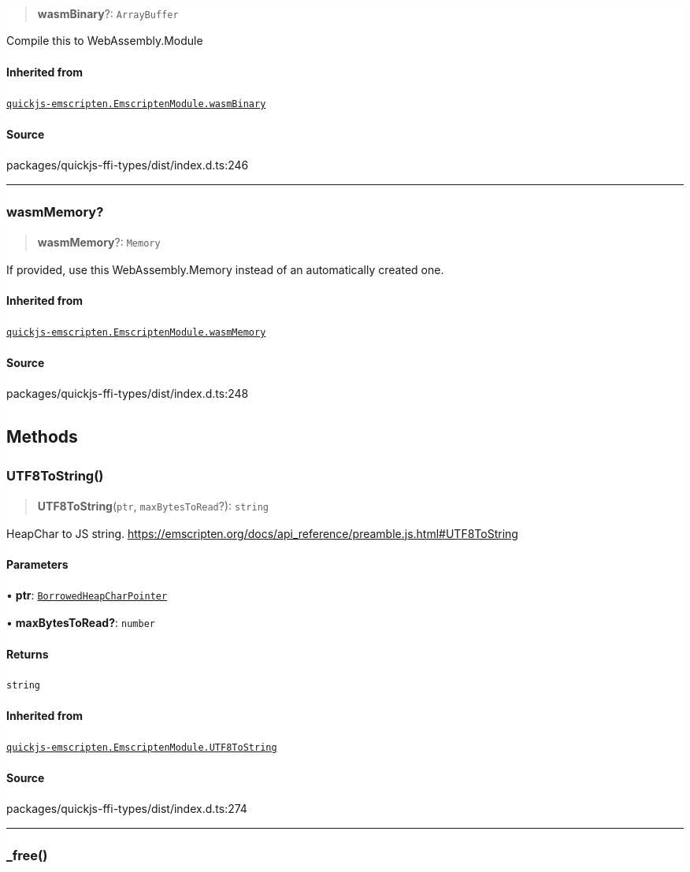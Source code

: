 > **wasmBinary**?: `ArrayBuffer`

Compile this to WebAssembly.Module

#### Inherited from

[`quickjs-emscripten.EmscriptenModule.wasmBinary`](EmscriptenModule.md#wasmbinary)

#### Source

packages/quickjs-ffi-types/dist/index.d.ts:246

***

### wasmMemory?

> **wasmMemory**?: `Memory`

If provided, use this WebAssembly.Memory instead of an automatically created one.

#### Inherited from

[`quickjs-emscripten.EmscriptenModule.wasmMemory`](EmscriptenModule.md#wasmmemory)

#### Source

packages/quickjs-ffi-types/dist/index.d.ts:248

## Methods

### UTF8ToString()

> **UTF8ToString**(`ptr`, `maxBytesToRead`?): `string`

HeapChar to JS string.
https://emscripten.org/docs/api_reference/preamble.js.html#UTF8ToString

#### Parameters

• **ptr**: [`BorrowedHeapCharPointer`](../exports.md#borrowedheapcharpointer)

• **maxBytesToRead?**: `number`

#### Returns

`string`

#### Inherited from

[`quickjs-emscripten.EmscriptenModule.UTF8ToString`](EmscriptenModule.md#utf8tostring)

#### Source

packages/quickjs-ffi-types/dist/index.d.ts:274

***

### \_free()
